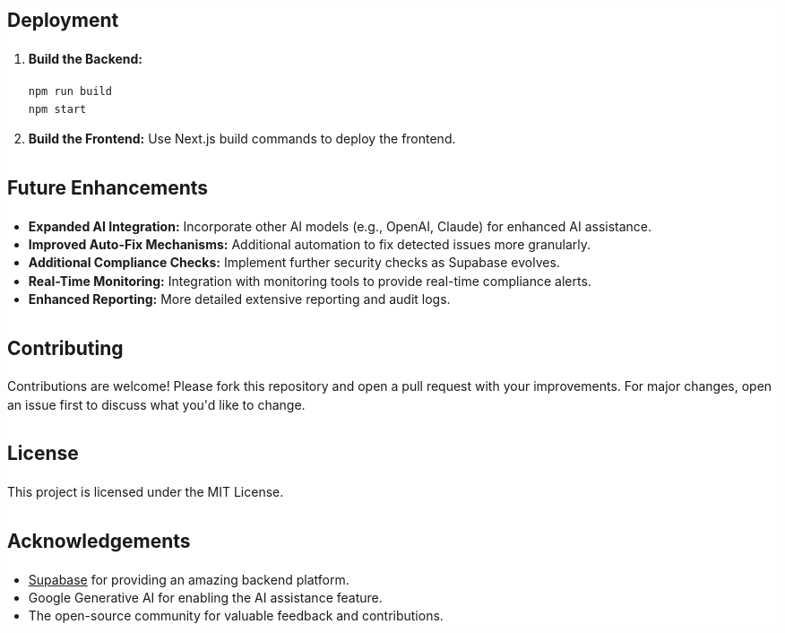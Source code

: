 
## Deployment

1. **Build the Backend:**
   ```bash
   npm run build 
   npm start
   ```

2. **Build the Frontend:**
   Use Next.js build commands to deploy the frontend.

## Future Enhancements

- **Expanded AI Integration:** Incorporate other AI models (e.g., OpenAI, Claude) for enhanced AI assistance.
- **Improved Auto-Fix Mechanisms:** Additional automation to fix detected issues more granularly.
- **Additional Compliance Checks:** Implement further security checks as Supabase evolves.
- **Real-Time Monitoring:** Integration with monitoring tools to provide real-time compliance alerts.
- **Enhanced Reporting:** More detailed extensive reporting and audit logs.

## Contributing

Contributions are welcome! Please fork this repository and open a pull request with your improvements. For major changes, open an issue first to discuss what you'd like to change.

## License

This project is licensed under the MIT License.

## Acknowledgements

- [Supabase](https://supabase.com/) for providing an amazing backend platform.
- Google Generative AI for enabling the AI assistance feature.
- The open-source community for valuable feedback and contributions. 